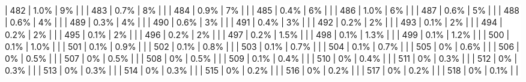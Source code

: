 | 482 | 1.0% | 9% |  |
| 483 | 0.7% | 8% |  |
| 484 | 0.9% | 7% |  |
| 485 | 0.4% | 6% |  |
| 486 | 1.0% | 6% |  |
| 487 | 0.6% | 5% |  |
| 488 | 0.6% | 4% |  |
| 489 | 0.3% | 4% |  |
| 490 | 0.6% | 3% |  |
| 491 | 0.4% | 3% |  |
| 492 | 0.2% | 2% |  |
| 493 | 0.1% | 2% |  |
| 494 | 0.2% | 2% |  |
| 495 | 0.1% | 2% |  |
| 496 | 0.2% | 2% |  |
| 497 | 0.2% | 1.5% |  |
| 498 | 0.1% | 1.3% |  |
| 499 | 0.1% | 1.2% |  |
| 500 | 0.1% | 1.0% |  |
| 501 | 0.1% | 0.9% |  |
| 502 | 0.1% | 0.8% |  |
| 503 | 0.1% | 0.7% |  |
| 504 | 0.1% | 0.7% |  |
| 505 | 0% | 0.6% |  |
| 506 | 0% | 0.5% |  |
| 507 | 0% | 0.5% |  |
| 508 | 0% | 0.5% |  |
| 509 | 0.1% | 0.4% |  |
| 510 | 0% | 0.4% |  |
| 511 | 0% | 0.3% |  |
| 512 | 0% | 0.3% |  |
| 513 | 0% | 0.3% |  |
| 514 | 0% | 0.3% |  |
| 515 | 0% | 0.2% |  |
| 516 | 0% | 0.2% |  |
| 517 | 0% | 0.2% |  |
| 518 | 0% | 0.1% |  |